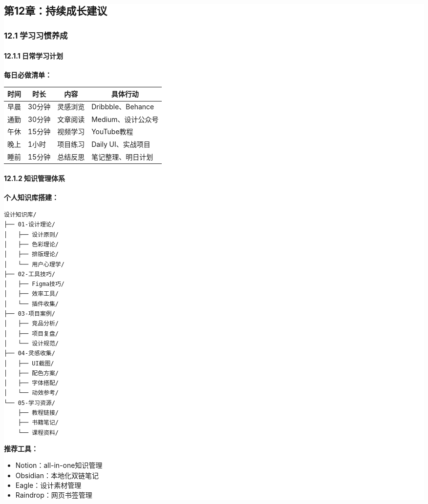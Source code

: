 ## 第12章：持续成长建议

### 12.1 学习习惯养成

#### 12.1.1 日常学习计划

**每日必做清单：**

| 时间 | 时长 | 内容 | 具体行动 |
|------|------|------|----------|
| 早晨 | 30分钟 | 灵感浏览 | Dribbble、Behance |
| 通勤 | 30分钟 | 文章阅读 | Medium、设计公众号 |
| 午休 | 15分钟 | 视频学习 | YouTube教程 |
| 晚上 | 1小时 | 项目练习 | Daily UI、实战项目 |
| 睡前 | 15分钟 | 总结反思 | 笔记整理、明日计划 |

#### 12.1.2 知识管理体系

**个人知识库搭建：**

```
设计知识库/
├── 01-设计理论/
│   ├── 设计原则/
│   ├── 色彩理论/
│   ├── 排版理论/
│   └── 用户心理学/
├── 02-工具技巧/
│   ├── Figma技巧/
│   ├── 效率工具/
│   └── 插件收集/
├── 03-项目案例/
│   ├── 竞品分析/
│   ├── 项目复盘/
│   └── 设计规范/
├── 04-灵感收集/
│   ├── UI截图/
│   ├── 配色方案/
│   ├── 字体搭配/
│   └── 动效参考/
└── 05-学习资源/
    ├── 教程链接/
    ├── 书籍笔记/
    └── 课程资料/
```

**推荐工具：**
- Notion：all-in-one知识管理
- Obsidian：本地化双链笔记
- Eagle：设计素材管理
- Raindrop：网页书签管理
